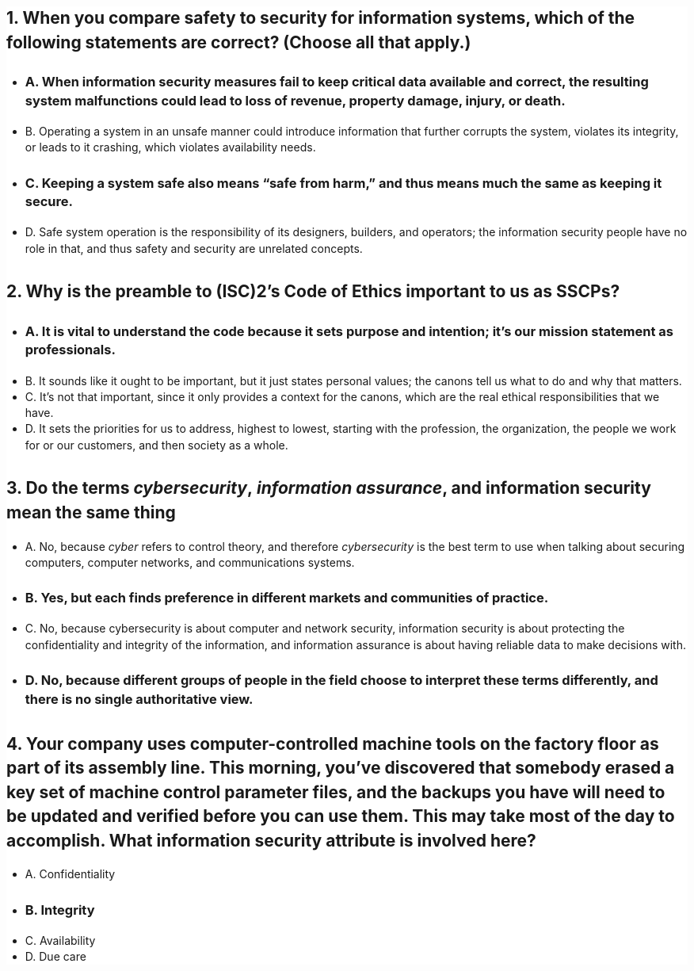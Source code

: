 
## 1. When you compare safety to security for information systems, which of the following statements are correct? (Choose all that apply.)

- ### A. When information security measures fail to keep critical data available and correct, the resulting system malfunctions could lead to loss of revenue, property damage, injury, or death. 
- B. Operating a system in an unsafe manner could introduce information that further corrupts the system, violates its integrity, or leads to it crashing, which violates availability needs.
- ### C. Keeping a system safe also means “safe from harm,” and thus means much the same as keeping it secure.
-  D. Safe system operation is the responsibility of its designers, builders, and operators; the information security people have no role in that, and thus safety and security are unrelated concepts.


## 2. Why is the preamble to (ISC)2’s Code of Ethics important to us as SSCPs?

* ### A. It is vital to understand the code because it sets purpose and intention; it’s our mission statement as professionals.
* B. It sounds like it ought to be important, but it just states personal values; the canons tell us what to do and why that matters.
* C. It’s not that important, since it only provides a context for the canons, which are the real ethical responsibilities that we have.
* D. It sets the priorities for us to address, highest to lowest, starting with the profession, the organization, the people we work for or our customers, and then society as a whole.

## 3. Do the terms _cybersecurity_, _information assurance_, and information security mean the same thing

* A. No, because _cyber_ refers to control theory, and therefore _cybersecurity_ is the best term to use when talking about securing computers, computer networks, and communications systems.
* ### B. Yes, but each finds preference in different markets and communities of practice.
* C. No, because cybersecurity is about computer and network security, information security is about protecting the confidentiality and integrity of the information, and information assurance is about having reliable data to make decisions with.
* ### D. No, because different groups of people in the field choose to interpret these terms differently, and there is no single authoritative view.

## 4. Your company uses computer-controlled machine tools on the factory floor as part of its assembly line. This morning, you’ve discovered that somebody erased a key set of machine control parameter files, and the backups you have will need to be updated and verified before you can use them. This may take most of the day to accomplish. What information security attribute is involved here?

* A. Confidentiality
* ### B. Integrity
* C. Availability
* D. Due care

